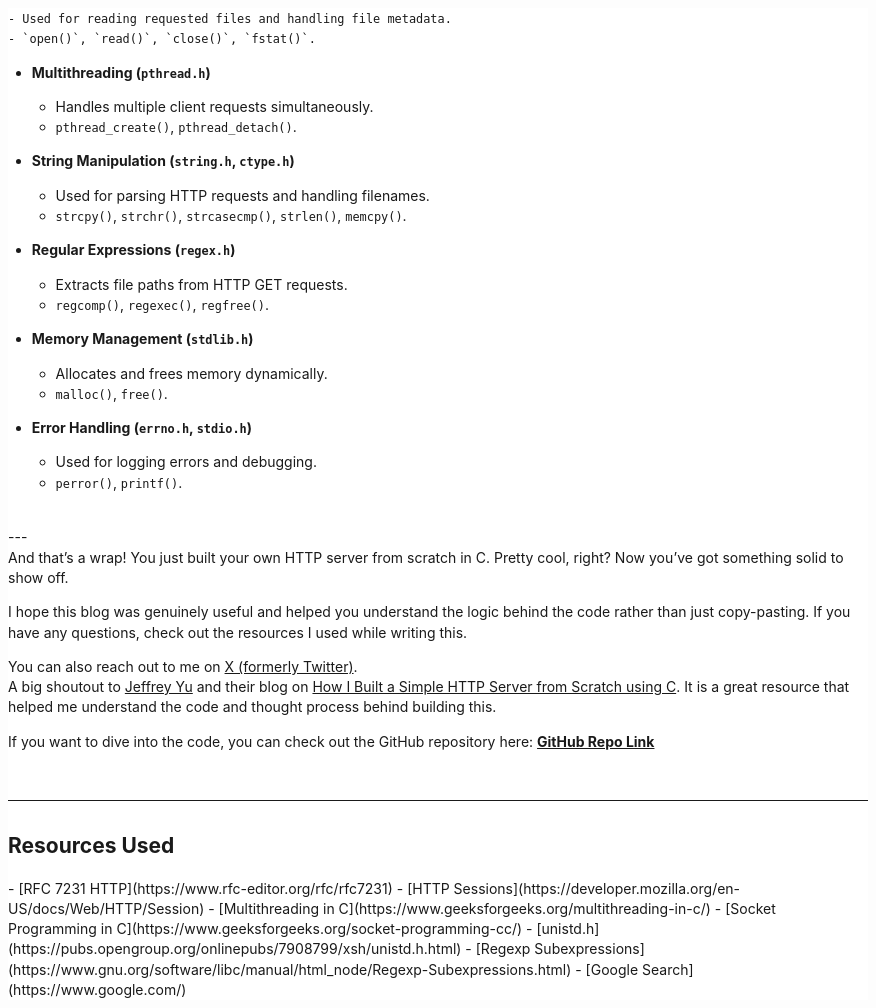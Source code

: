     - Used for reading requested files and handling file metadata.
    - `open()`, `read()`, `close()`, `fstat()`.
- **Multithreading (`pthread.h`)**
    
    - Handles multiple client requests simultaneously.
    - `pthread_create()`, `pthread_detach()`.
- **String Manipulation (`string.h`, `ctype.h`)**
    
    - Used for parsing HTTP requests and handling filenames.
    - `strcpy()`, `strchr()`, `strcasecmp()`, `strlen()`, `memcpy()`.
- **Regular Expressions (`regex.h`)**
    
    - Extracts file paths from HTTP GET requests.
    - `regcomp()`, `regexec()`, `regfree()`.
- **Memory Management (`stdlib.h`)**
    
    - Allocates and frees memory dynamically.
    - `malloc()`, `free()`.
- **Error Handling (`errno.h`, `stdio.h`)**
    
    - Used for logging errors and debugging.
    - `perror()`, `printf()`.
<br/>
---
<br/>
And that’s a wrap! You just built your own HTTP server from scratch in C. Pretty cool, right? Now you’ve got something solid to show off.

I hope this blog was genuinely useful and helped you understand the logic behind the code rather than just copy-pasting. If you have any questions, check out the resources I used while writing this. 

You can also reach out to me on [X (formerly Twitter)](https://x.com/puangg59).
<br/>
A big shoutout to [Jeffrey Yu](https://dev.to/jeffreythecoder) and their blog on [How I Built a Simple HTTP Server from Scratch using C](https://dev.to/jeffreythecoder/how-i-built-a-simple-http-server-from-scratch-using-c-739). It is a great resource that helped me understand the code and thought process behind building this.

If you want to dive into the code, you can check out the GitHub repository here: **[GitHub Repo Link](https://github.com/puang59/http-server)**

<br/>

--- 
## Resources Used

<div className="quote">
- [RFC 7231 HTTP](https://www.rfc-editor.org/rfc/rfc7231)
- [HTTP Sessions](https://developer.mozilla.org/en-US/docs/Web/HTTP/Session)
- [Multithreading in C](https://www.geeksforgeeks.org/multithreading-in-c/)
- [Socket Programming in C](https://www.geeksforgeeks.org/socket-programming-cc/)
- [unistd.h](https://pubs.opengroup.org/onlinepubs/7908799/xsh/unistd.h.html)
- [Regexp Subexpressions](https://www.gnu.org/software/libc/manual/html_node/Regexp-Subexpressions.html)
- [Google Search](https://www.google.com/)
</div>
